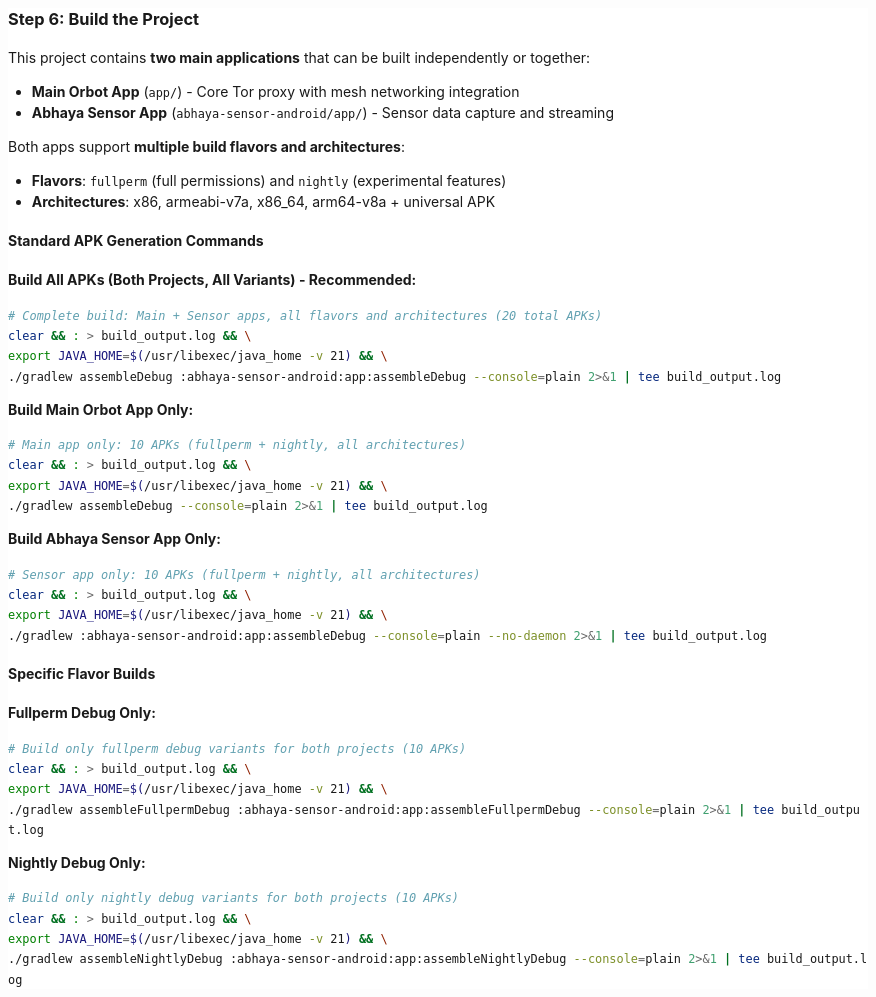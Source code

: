 ### Step 6: Build the Project

This project contains **two main applications** that can be built independently or together:
- **Main Orbot App** (`app/`) - Core Tor proxy with mesh networking integration
- **Abhaya Sensor App** (`abhaya-sensor-android/app/`) - Sensor data capture and streaming

Both apps support **multiple build flavors and architectures**:
- **Flavors**: `fullperm` (full permissions) and `nightly` (experimental features)
- **Architectures**: x86, armeabi-v7a, x86_64, arm64-v8a + universal APK

#### Standard APK Generation Commands

**Build All APKs (Both Projects, All Variants) - Recommended:**
```bash
# Complete build: Main + Sensor apps, all flavors and architectures (20 total APKs)
clear && : > build_output.log && \
export JAVA_HOME=$(/usr/libexec/java_home -v 21) && \
./gradlew assembleDebug :abhaya-sensor-android:app:assembleDebug --console=plain 2>&1 | tee build_output.log
```

**Build Main Orbot App Only:**
```bash
# Main app only: 10 APKs (fullperm + nightly, all architectures)
clear && : > build_output.log && \
export JAVA_HOME=$(/usr/libexec/java_home -v 21) && \
./gradlew assembleDebug --console=plain 2>&1 | tee build_output.log
```

**Build Abhaya Sensor App Only:**
```bash
# Sensor app only: 10 APKs (fullperm + nightly, all architectures)
clear && : > build_output.log && \
export JAVA_HOME=$(/usr/libexec/java_home -v 21) && \
./gradlew :abhaya-sensor-android:app:assembleDebug --console=plain --no-daemon 2>&1 | tee build_output.log
```

#### Specific Flavor Builds

**Fullperm Debug Only:**
```bash
# Build only fullperm debug variants for both projects (10 APKs)
clear && : > build_output.log && \
export JAVA_HOME=$(/usr/libexec/java_home -v 21) && \
./gradlew assembleFullpermDebug :abhaya-sensor-android:app:assembleFullpermDebug --console=plain 2>&1 | tee build_output.log
```

**Nightly Debug Only:**
```bash
# Build only nightly debug variants for both projects (10 APKs)
clear && : > build_output.log && \
export JAVA_HOME=$(/usr/libexec/java_home -v 21) && \
./gradlew assembleNightlyDebug :abhaya-sensor-android:app:assembleNightlyDebug --console=plain 2>&1 | tee build_output.log
```
